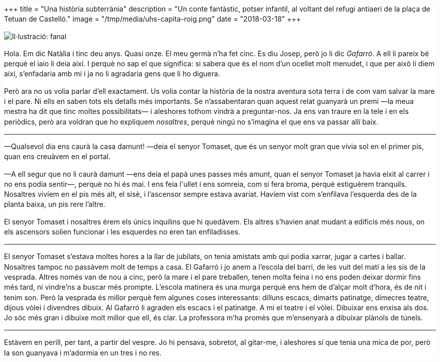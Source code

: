 +++
title = "Una història subterrània"
description = "Un conte fantàstic, potser infantil, al voltant del refugi antiaeri de la plaça de Tetuan de Castelló."
image = "/tmp/media/uhs-capita-roig.png"
date = "2018-03-18"
+++

<img alt="Il·lustració: fanal" src="/tmp/media/uhs-fanal.png" />

Hola. Em dic Natàlia i tinc deu anys. Quasi onze. El meu germà n’ha fet cinc. Es diu Josep, però jo li dic *Gafarró*. A ell li pareix bé perquè el iaio li deia així. I perquè no sap el que significa: si sabera que és el nom d’un ocellet molt menudet, i que per això li diem així, s’enfadaria amb mi i ja no li agradaria gens que li ho diguera.

Però ara no us volia parlar d’ell exactament. Us volia contar la història de la nostra aventura sota terra i de com vam salvar la mare i el pare. Ni ells en saben tots els detalls més importants. Se n’assabentaran quan aquest relat guanyarà un premi —la meua mestra ha dit que tinc moltes possibilitats— i aleshores tothom vindrà a preguntar-nos. Ja ens van traure en la tele i en els periòdics, però ara voldran que ho expliquem *nosaltres*, perquè ningú no s’imagina el que ens va passar allí baix.

----

—Qualsevol dia ens caurà la casa damunt! —deia el senyor Tomaset, que és un senyor molt gran que vivia sol en el primer pis, quan ens creuàvem en el portal.

—A ell segur que no li caurà damunt —ens deia el papà unes passes més amunt, quan el senyor Tomaset ja havia eixit al carrer i no ens podia sentir—, perquè no hi és mai. I ens feia l'ullet i ens somreia, com si fera broma, perquè estiguérem tranquils. Nosaltres vivíem en el pis més alt, el sisè, i l’ascensor sempre estava avariat. Havíem vist com s’enfilava l’esquerda des de la planta baixa, un pis rere l’altre.

El senyor Tomaset i nosaltres érem els únics inquilins que hi quedàvem. Els altres s’havien anat mudant a edificis més nous, on els ascensors solien funcionar i les esquerdes no eren tan enfiladisses.

----

El senyor Tomaset s’estava moltes hores a la llar de jubilats, on tenia amistats amb qui podia xarrar, jugar a cartes i ballar. Nosaltres tampoc no passàvem molt de temps a casa. El Gafarró i jo anem a l’escola del barri, de les vuit del matí a les sis de la vesprada. Altres només van de nou a cinc, però la mare i el pare treballen, tenen molta feina i no ens poden deixar dormir fins més tard, ni vindre’ns a buscar més prompte. L’escola matinera és una murga perquè ens hem de d’alçar molt d’hora, és de nit i tenim son. Però la vesprada és millor perquè fem algunes coses interessants: dilluns escacs, dimarts patinatge, dimecres teatre, dijous vòlei i divendres dibuix. Al Gafarró li agraden els escacs i el patinatge. A mi el teatre i el vòlei. Dibuixar ens enxisa als dos. Jo sóc més gran i dibuixe molt millor que ell, és clar. La professora  m’ha promès que m’ensenyarà a dibuixar plànols de túnels.

----

Estàvem en perill, per tant, a partir del vespre. Jo hi pensava, sobretot, al gitar-me, i aleshores sí que tenia una mica de por, però la son guanyava i m’adormia en un tres i no res.
